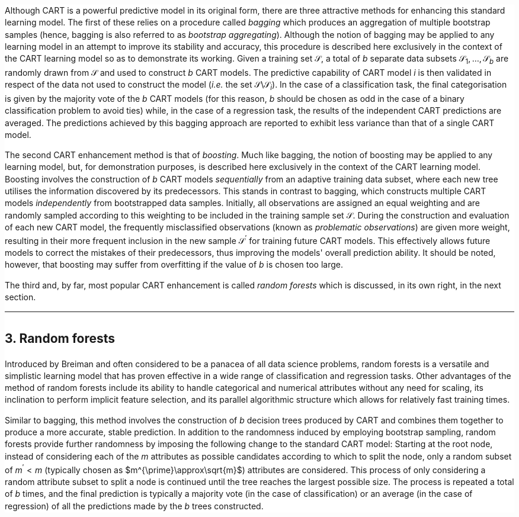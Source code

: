 Although CART is a powerful predictive model in its original form, there are three attractive methods for enhancing this standard learning model<d-cite key="Moisen2008"></d-cite>. The first of these relies on a procedure called *bagging* which produces an aggregation of multiple bootstrap samples (hence, bagging is also referred to as *bootstrap aggregating*). Although the notion of bagging may be applied to any learning model in an attempt to improve its stability and accuracy<d-cite key="James2013"></d-cite>, this procedure is described here exclusively in the context of the CART learning model so as to demonstrate its working. Given a training set $\mathcal{S}$, a total of $b$ separate data subsets $\mathcal{S}_1,\ldots,\mathcal{S}_b$ are randomly drawn from $\mathcal{S}$ and used to construct $b$ CART models. The predictive capability of CART model $i$ is then validated in respect of the data not used to construct the model (*i.e.* the set $\mathcal{S}\text{\textbackslash}\mathcal{S}_i$). In the case of a classification task, the final categorisation is given by the majority vote of the $b$ CART models (for this reason, $b$ should be chosen as odd in the case of a binary classification problem to avoid ties) while, in the case of a regression task, the results of the independent CART predictions are averaged<d-cite key="James2013"></d-cite>. The predictions achieved by this bagging approach are reported to exhibit less variance than that of a single CART model<d-cite key="Hastie2009"></d-cite>.

The second CART enhancement method is that of *boosting*. Much like bagging, the notion of boosting may be applied to any learning model<d-cite key="James2013"></d-cite>, but, for demonstration purposes, is described here exclusively in the context of the CART learning model. Boosting involves the construction of $b$ CART models *sequentially* from an adaptive training data subset, where each new tree utilises the information discovered by its predecessors. This stands in contrast to bagging, which constructs multiple CART models *independently* from bootstrapped data samples. Initially, all observations are assigned an equal weighting and are randomly sampled according to this weighting to be included in the training sample set $\mathcal{S}$. During the construction and evaluation of each new CART model, the frequently misclassified observations (known as *problematic observations*) are given more weight, resulting in their more frequent inclusion in the new sample $\mathcal{S}^{\prime}$ for training future CART models. This effectively allows future models to correct the mistakes of their predecessors, thus improving the models' overall prediction ability<d-cite key="Moisen2008"></d-cite>. It should be noted, however, that boosting may suffer from overfitting if the value of $b$ is chosen too large<d-cite key="James2013"></d-cite>.

The third and, by far, most popular CART enhancement is called *random forests* which is discussed, in its own right, in the next section.

***

## 3. Random forests

Introduced by Breiman<d-cite key="Breiman2001"></d-cite> and often considered to be a panacea of all data science problems<d-cite key="AnalyticsVidhya2016"></d-cite>, random forests is a versatile and simplistic learning model that has proven effective in a wide range of classification and regression tasks<d-cite key="Cutler2011"></d-cite>. Other advantages of the method of random forests include its ability to handle categorical and numerical attributes without any need for scaling, its inclination to perform implicit feature selection, and its parallel algorithmic structure which allows for relatively fast training times<d-cite key="Deeb2015"></d-cite>.

Similar to bagging, this method involves the construction of $b$ decision trees produced by CART and combines them together to produce a more accurate, stable prediction. In addition to the randomness induced by employing bootstrap sampling, random forests provide further randomness by imposing the following change to the standard CART model: Starting at the root node, instead of considering each of the $m$ attributes as possible candidates according to which to split the node, only a random subset of $m^{\prime}<m$ (typically chosen as $m^{\prime}\approx\sqrt{m}$) attributes are considered. This process of only considering a random attribute subset to split a node is continued until the tree reaches the largest possible size. The process is repeated a total of $b$ times, and the final prediction is typically a majority vote (in the case of classification) or an average (in the case of regression) of all the predictions made by the $b$ trees constructed<d-cite key="Moisen2008"></d-cite>.
